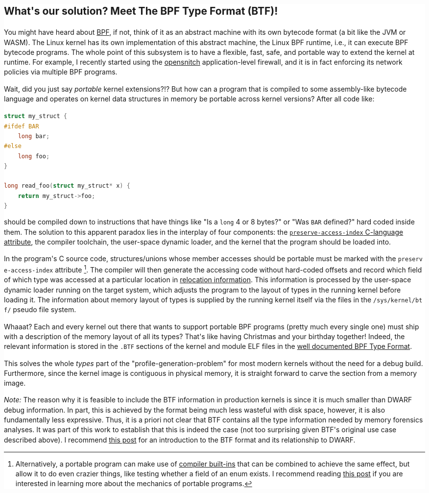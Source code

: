 [^1]: Not to mention all the self-compiled kernels that do not have publicly available binary packages at all.
[^2]: Sorry Windows users, no pre-compiled binaries for you – WSL for the win!


## What's our solution? Meet The BPF Type Format (BTF)!

You might have heard about [BPF](https://datatracker.ietf.org/wg/bpf/about/), if not, think of it as an abstract machine with its own bytecode format (a bit like the JVM or WASM). The Linux kernel has its own implementation of this abstract machine, the Linux BPF runtime, i.e., it can execute BPF bytecode programs. The whole point of this subsystem is to have a flexible, fast, safe, and portable way to extend the kernel at runtime. For example, I recently started using the [opensnitch](https://github.com/evilsocket/opensnitch) application-level firewall, and it is in fact enforcing its network policies via multiple BPF programs.

Wait, did you just say _portable_ kernel extensions?!? But how can a program that is compiled to some assembly-like bytecode language and operates on kernel data structures in memory be portable across kernel versions? After all code like:

```c
struct my_struct {
#ifdef BAR
    long bar;
#else
    long foo;
}

long read_foo(struct my_struct* x) {
    return my_struct->foo;
}
```

should be compiled down to instructions that have things like "Is a `long` 4 or 8 bytes?" or "Was `BAR` defined?" hard coded inside them. The solution to this apparent paradox lies in the interplay of four components: the [`preserve-access-index` C-language attribute](https://clang.llvm.org/docs/AttributeReference.html#preserve-access-index), the compiler toolchain, the user-space dynamic loader, and the kernel that the program should be loaded into.

In the program's C source code, structures/unions whose member accesses should be portable must be marked with the `preserve-access-index` attribute [^3]. The compiler will then generate the accessing code without hard-coded offsets and record which field of which type was accessed at a particular location in [relocation information](https://www.kernel.org/doc/html/latest/bpf/llvm_reloc.html#co-re-relocations). This information is processed by the user-space dynamic loader running on the target system, which adjusts the program to the layout of types in the running kernel before loading it. The information about memory layout of types is supplied by the running kernel itself via the files in the `/sys/kernel/btf/` pseudo file system.

Whaaat? Each and every kernel out there that wants to support portable BPF programs (pretty much every single one) must ship with a description of the memory layout of all its types? That's like having Christmas and your birthday together! Indeed, the relevant information is stored in the `.BTF` sections of the kernel and module ELF files in the [well documented BPF Type Format](https://www.kernel.org/doc/html/latest/bpf/btf.html).

This solves the whole _types_ part of the "profile-generation-problem" for most modern kernels without the need for a debug build. Furthermore, since the kernel image is contiguous in physical memory, it is straight forward to carve the section from a memory image.

_Note:_ The reason why it is feasible to include the BTF information in production kernels is since it is much smaller than DWARF debug information. In part, this is achieved by the format being much less wasteful with disk space, however, it is also fundamentally less expressive. Thus, it is a priori not clear that BTF contains all the type information needed by memory forensics analyses. It was part of this work to establish that this is indeed the case (not too surprising given BTF's original use case described above). I recommend [this post](https://nakryiko.com/posts/btf-dedup/) for an introduction to the BTF format and its relationship to DWARF.


[^3]: Alternatively, a portable program can make use of [compiler built-ins](https://gcc.gnu.org/onlinedocs/gcc/BPF-Built-in-Functions.html) that can be combined to achieve the same effect, but allow it to do even crazier things, like testing whether a field of an enum exists. I recommend reading [this post](https://nakryiko.com/posts/bpf-core-reference-guide/) if you are interested in learning more about the mechanics of portable programs.